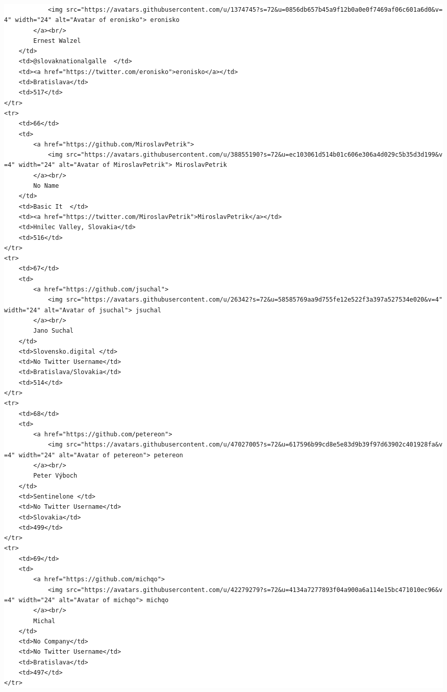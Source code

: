 				<img src="https://avatars.githubusercontent.com/u/1374745?s=72&u=0856db657b45a9f12b0a0e0f7469af06c601a6d0&v=4" width="24" alt="Avatar of eronisko"> eronisko
			</a><br/>
			Ernest Walzel
		</td>
		<td>@slovaknationalgalle  </td>
		<td><a href="https://twitter.com/eronisko">eronisko</a></td>
		<td>Bratislava</td>
		<td>517</td>
	</tr>
	<tr>
		<td>66</td>
		<td>
			<a href="https://github.com/MiroslavPetrik">
				<img src="https://avatars.githubusercontent.com/u/38855190?s=72&u=ec103061d514b01c606e306a4d029c5b35d3d199&v=4" width="24" alt="Avatar of MiroslavPetrik"> MiroslavPetrik
			</a><br/>
			No Name
		</td>
		<td>Basic It  </td>
		<td><a href="https://twitter.com/MiroslavPetrik">MiroslavPetrik</a></td>
		<td>Hnilec Valley, Slovakia</td>
		<td>516</td>
	</tr>
	<tr>
		<td>67</td>
		<td>
			<a href="https://github.com/jsuchal">
				<img src="https://avatars.githubusercontent.com/u/26342?s=72&u=58585769aa9d755fe12e522f3a397a527534e020&v=4" width="24" alt="Avatar of jsuchal"> jsuchal
			</a><br/>
			Jano Suchal
		</td>
		<td>Slovensko.digital </td>
		<td>No Twitter Username</td>
		<td>Bratislava/Slovakia</td>
		<td>514</td>
	</tr>
	<tr>
		<td>68</td>
		<td>
			<a href="https://github.com/petereon">
				<img src="https://avatars.githubusercontent.com/u/47027005?s=72&u=617596b99cd8e5e83d9b39f97d63902c401928fa&v=4" width="24" alt="Avatar of petereon"> petereon
			</a><br/>
			Peter Výboch
		</td>
		<td>Sentinelone </td>
		<td>No Twitter Username</td>
		<td>Slovakia</td>
		<td>499</td>
	</tr>
	<tr>
		<td>69</td>
		<td>
			<a href="https://github.com/michqo">
				<img src="https://avatars.githubusercontent.com/u/42279279?s=72&u=4134a7277893f04a900a6a114e15bc471010ec96&v=4" width="24" alt="Avatar of michqo"> michqo
			</a><br/>
			Michal
		</td>
		<td>No Company</td>
		<td>No Twitter Username</td>
		<td>Bratislava</td>
		<td>497</td>
	</tr>